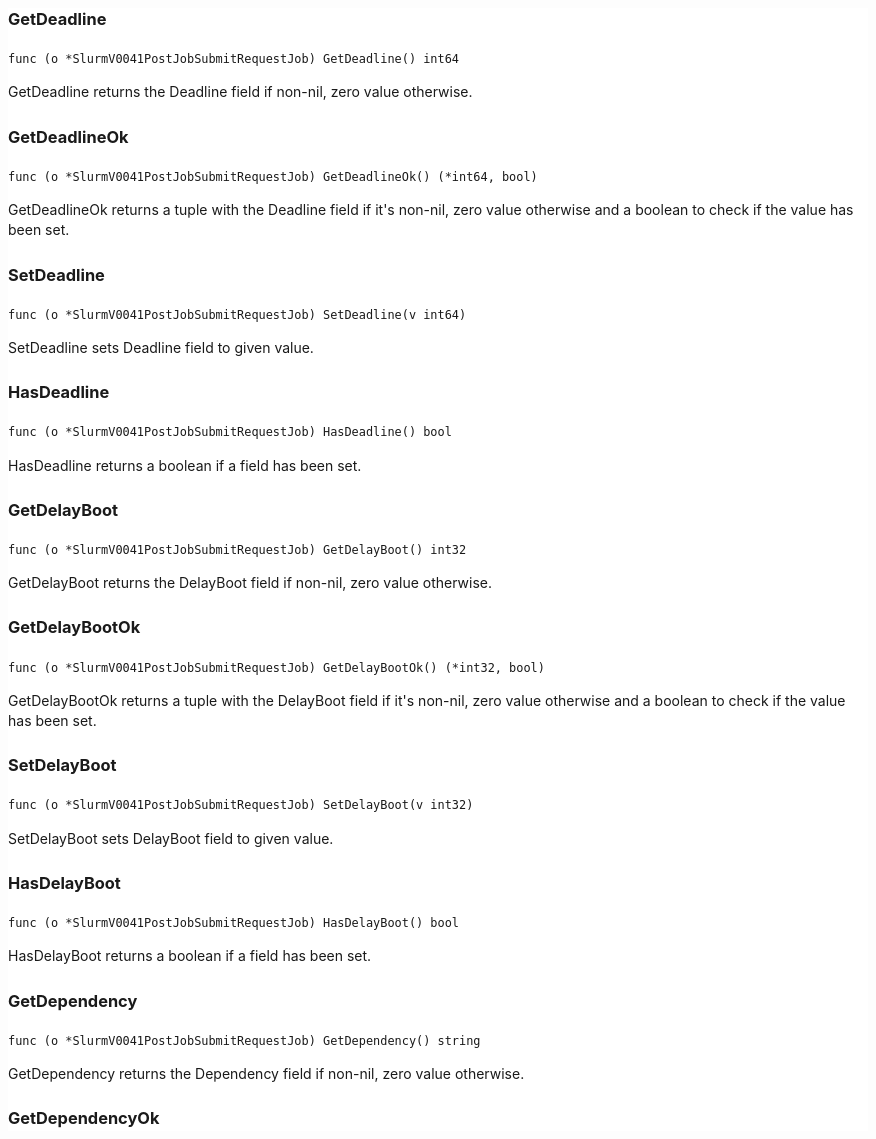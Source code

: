 ### GetDeadline

`func (o *SlurmV0041PostJobSubmitRequestJob) GetDeadline() int64`

GetDeadline returns the Deadline field if non-nil, zero value otherwise.

### GetDeadlineOk

`func (o *SlurmV0041PostJobSubmitRequestJob) GetDeadlineOk() (*int64, bool)`

GetDeadlineOk returns a tuple with the Deadline field if it's non-nil, zero value otherwise
and a boolean to check if the value has been set.

### SetDeadline

`func (o *SlurmV0041PostJobSubmitRequestJob) SetDeadline(v int64)`

SetDeadline sets Deadline field to given value.

### HasDeadline

`func (o *SlurmV0041PostJobSubmitRequestJob) HasDeadline() bool`

HasDeadline returns a boolean if a field has been set.

### GetDelayBoot

`func (o *SlurmV0041PostJobSubmitRequestJob) GetDelayBoot() int32`

GetDelayBoot returns the DelayBoot field if non-nil, zero value otherwise.

### GetDelayBootOk

`func (o *SlurmV0041PostJobSubmitRequestJob) GetDelayBootOk() (*int32, bool)`

GetDelayBootOk returns a tuple with the DelayBoot field if it's non-nil, zero value otherwise
and a boolean to check if the value has been set.

### SetDelayBoot

`func (o *SlurmV0041PostJobSubmitRequestJob) SetDelayBoot(v int32)`

SetDelayBoot sets DelayBoot field to given value.

### HasDelayBoot

`func (o *SlurmV0041PostJobSubmitRequestJob) HasDelayBoot() bool`

HasDelayBoot returns a boolean if a field has been set.

### GetDependency

`func (o *SlurmV0041PostJobSubmitRequestJob) GetDependency() string`

GetDependency returns the Dependency field if non-nil, zero value otherwise.

### GetDependencyOk
